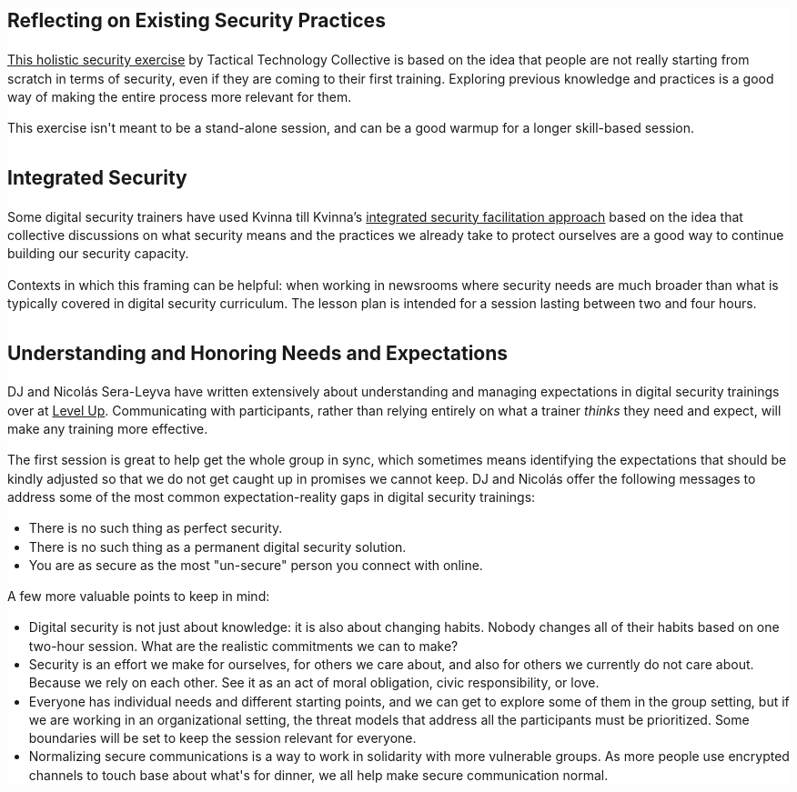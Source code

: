 ## Reflecting on Existing Security Practices

[This holistic security exercise](https://holistic-security.tacticaltech.org/exercises/prepare/1-1-reflecting-on-existing-security-practices) by Tactical Technology Collective is based on the idea that people are not really starting from scratch in terms of security, even if they are coming to their first training. Exploring previous knowledge and practices is a good way of making the entire process more relevant for them.

This exercise isn't meant to be a stand-alone session, and can be a good warmup for a longer skill-based session.

## Integrated Security

Some digital security trainers have used Kvinna till Kvinna’s [integrated security facilitation approach](http://www.integratedsecuritymanual.org/sites/default/files/samplestructure_0.pdf) based on the idea that collective discussions on what security means and the practices we already take to protect ourselves are a good way to continue building our security capacity.

Contexts in which this framing can be helpful: when working in newsrooms where security needs are much broader than what is typically covered in digital security curriculum. The lesson plan is intended for a session lasting between two and four hours.

## Understanding and Honoring Needs and Expectations

DJ and Nicolás Sera-Leyva have written extensively about understanding and managing expectations in digital security trainings over at [Level Up](https://www.level-up.cc/you-the-trainer/setting-expectations-for-participants-organizers-and-yourself/). Communicating with participants, rather than relying entirely on what a trainer *thinks* they need and expect, will make any training more effective.

The first session is great to help get the whole group in sync, which sometimes means identifying the expectations that should be kindly adjusted so that we do not get caught up in promises we cannot keep. DJ and Nicolás offer the following messages to address some of the most common expectation-reality gaps in digital security trainings:

* There is no such thing as perfect security.
* There is no such thing as a permanent digital security solution.
* You are as secure as the most "un-secure" person you connect with online.

A few more valuable points to keep in mind:

* Digital security is not just about knowledge: it is also about changing habits. Nobody changes all of their habits based on one two-hour session. What are the realistic commitments we can to make?
* Security is an effort we make for ourselves, for others we care about, and also for others we currently do not care about. Because we rely on each other. See it as an act of moral obligation, civic responsibility, or love.
* Everyone has individual needs and different starting points, and we can get to explore some of them in the group setting, but if we are working in an organizational setting, the threat models that address all the participants must be prioritized. Some boundaries will be set to keep the session relevant for everyone.
* Normalizing secure communications is a way to work in solidarity with more vulnerable groups. As more people use encrypted channels to touch base about what's for dinner, we all help make secure communication normal.
